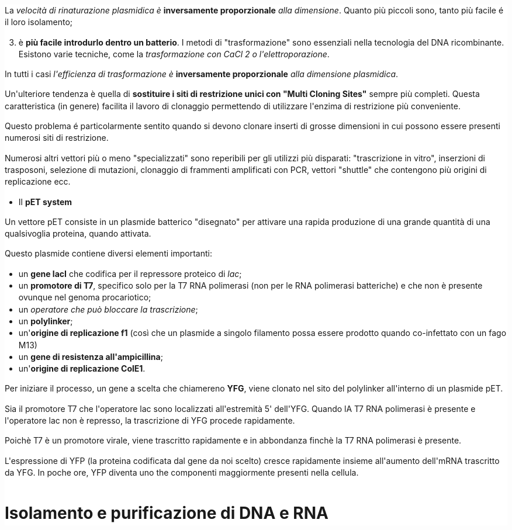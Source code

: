 La *velocità di rinaturazione plasmidica è* **inversamente proporzionale** *alla dimensione*. Quanto più piccoli sono, tanto più facile é il loro isolamento;

3. è **più facile introdurlo dentro un batterio**. I metodi di
"trasformazione" sono essenziali nella tecnologia del DNA ricombinante. Esistono varie tecniche, come la *trasformazione con CaCl 2 o l'elettroporazione*.

In tutti i casi *l'efficienza di trasformazione è* **inversamente proporzionale** *alla dimensione plasmidica*.

Un'ulteriore tendenza è quella di **sostituire i siti di
restrizione unici con "Multi Cloning Sites"** sempre più completi.
Questa caratteristica (in genere) facilita il lavoro di clonaggio
permettendo di utilizzare l'enzima di restrizione più conveniente.

Questo problema é particolarmente sentito quando si devono clonare inserti di grosse dimensioni in cui possono essere presenti numerosi siti di restrizione.

Numerosi altri vettori più o meno "specializzati" sono reperibili
per gli utilizzi più disparati: "trascrizione in vitro", inserzioni di
trasposoni, selezione di mutazioni, clonaggio di frammenti amplificati con PCR, vettori "shuttle" che contengono più origini di replicazione ecc.

+ Il **pET system**

Un vettore pET consiste in un plasmide batterico "disegnato" per attivare una rapida produzione di una grande quantità di una qualsivoglia proteina, quando attivata.

Questo plasmide contiene diversi elementi importanti:

+ un **gene lacI** che codifica per il repressore proteico di *lac*;
+ un **promotore di T7**, specifico solo per la T7 RNA polimerasi (non per le RNA polimerasi batteriche) e che non è presente ovunque nel genoma procariotico;
+ un *operatore che può bloccare la trascrizione*;
+ un **polylinker**;
+ un'**origine di replicazione f1** (così che un plasmide a singolo filamento possa essere prodotto quando co-infettato con un fago M13)
+ un **gene di resistenza all'ampicillina**;
+ un'**origine di replicazione ColE1**.

Per iniziare il processo, un gene a scelta che chiamereno **YFG**, viene clonato nel sito del polylinker all'interno di un plasmide pET.

Sia il promotore T7 che l'operatore lac sono localizzati all'estremità 5' dell'YFG.
Quando lA T7 RNA polimerasi è presente e l'operatore lac non è represso, la trascrizione di YFG procede rapidamente.

Poichè T7 è un promotore virale, viene trascritto rapidamente e in abbondanza finchè la T7 RNA polimerasi è presente.

L'espressione di YFP (la proteina codificata dal gene da noi scelto) cresce rapidamente insieme all'aumento dell'mRNA trascritto da YFG.
In poche ore, YFP diventa uno the componenti maggiormente presenti nella cellula.

# Isolamento e purificazione di DNA e RNA
